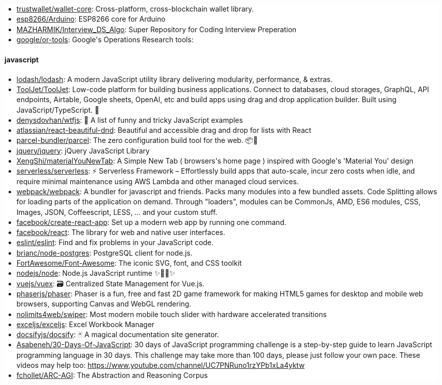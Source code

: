 * [trustwallet/wallet-core](https://github.com/trustwallet/wallet-core): Cross-platform, cross-blockchain wallet library.
* [esp8266/Arduino](https://github.com/esp8266/Arduino): ESP8266 core for Arduino
* [MAZHARMIK/Interview_DS_Algo](https://github.com/MAZHARMIK/Interview_DS_Algo): Super Repository for Coding Interview Preperation
* [google/or-tools](https://github.com/google/or-tools): Google's Operations Research tools:

#### javascript
* [lodash/lodash](https://github.com/lodash/lodash): A modern JavaScript utility library delivering modularity, performance, & extras.
* [ToolJet/ToolJet](https://github.com/ToolJet/ToolJet): Low-code platform for building business applications. Connect to databases, cloud storages, GraphQL, API endpoints, Airtable, Google sheets, OpenAI, etc and build apps using drag and drop application builder. Built using JavaScript/TypeScript. 🚀
* [denysdovhan/wtfjs](https://github.com/denysdovhan/wtfjs): 🤪 A list of funny and tricky JavaScript examples
* [atlassian/react-beautiful-dnd](https://github.com/atlassian/react-beautiful-dnd): Beautiful and accessible drag and drop for lists with React
* [parcel-bundler/parcel](https://github.com/parcel-bundler/parcel): The zero configuration build tool for the web. 📦🚀
* [jquery/jquery](https://github.com/jquery/jquery): jQuery JavaScript Library
* [XengShi/materialYouNewTab](https://github.com/XengShi/materialYouNewTab): A Simple New Tab ( browsers's home page ) inspired with Google's 'Material You' design
* [serverless/serverless](https://github.com/serverless/serverless): ⚡ Serverless Framework – Effortlessly build apps that auto-scale, incur zero costs when idle, and require minimal maintenance using AWS Lambda and other managed cloud services.
* [webpack/webpack](https://github.com/webpack/webpack): A bundler for javascript and friends. Packs many modules into a few bundled assets. Code Splitting allows for loading parts of the application on demand. Through "loaders", modules can be CommonJs, AMD, ES6 modules, CSS, Images, JSON, Coffeescript, LESS, ... and your custom stuff.
* [facebook/create-react-app](https://github.com/facebook/create-react-app): Set up a modern web app by running one command.
* [facebook/react](https://github.com/facebook/react): The library for web and native user interfaces.
* [eslint/eslint](https://github.com/eslint/eslint): Find and fix problems in your JavaScript code.
* [brianc/node-postgres](https://github.com/brianc/node-postgres): PostgreSQL client for node.js.
* [FortAwesome/Font-Awesome](https://github.com/FortAwesome/Font-Awesome): The iconic SVG, font, and CSS toolkit
* [nodejs/node](https://github.com/nodejs/node): Node.js JavaScript runtime ✨🐢🚀✨
* [vuejs/vuex](https://github.com/vuejs/vuex): 🗃️ Centralized State Management for Vue.js.
* [phaserjs/phaser](https://github.com/phaserjs/phaser): Phaser is a fun, free and fast 2D game framework for making HTML5 games for desktop and mobile web browsers, supporting Canvas and WebGL rendering.
* [nolimits4web/swiper](https://github.com/nolimits4web/swiper): Most modern mobile touch slider with hardware accelerated transitions
* [exceljs/exceljs](https://github.com/exceljs/exceljs): Excel Workbook Manager
* [docsifyjs/docsify](https://github.com/docsifyjs/docsify): 🃏 A magical documentation site generator.
* [Asabeneh/30-Days-Of-JavaScript](https://github.com/Asabeneh/30-Days-Of-JavaScript): 30 days of JavaScript programming challenge is a step-by-step guide to learn JavaScript programming language in 30 days. This challenge may take more than 100 days, please just follow your own pace. These videos may help too: https://www.youtube.com/channel/UC7PNRuno1rzYPb1xLa4yktw
* [fchollet/ARC-AGI](https://github.com/fchollet/ARC-AGI): The Abstraction and Reasoning Corpus
